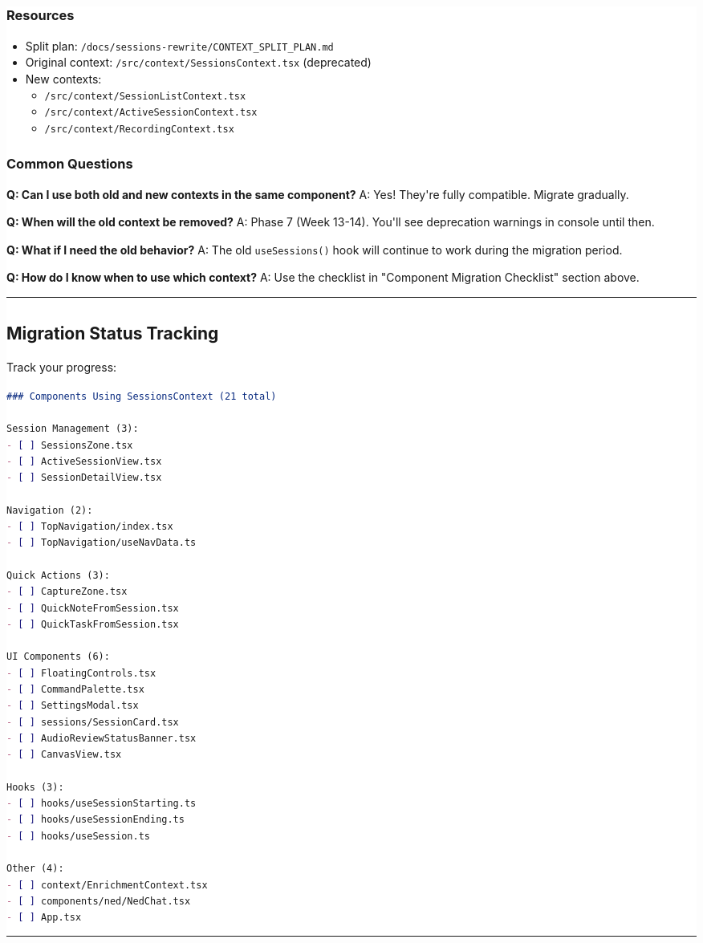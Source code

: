 ### Resources
- Split plan: `/docs/sessions-rewrite/CONTEXT_SPLIT_PLAN.md`
- Original context: `/src/context/SessionsContext.tsx` (deprecated)
- New contexts:
  - `/src/context/SessionListContext.tsx`
  - `/src/context/ActiveSessionContext.tsx`
  - `/src/context/RecordingContext.tsx`

### Common Questions

**Q: Can I use both old and new contexts in the same component?**
A: Yes! They're fully compatible. Migrate gradually.

**Q: When will the old context be removed?**
A: Phase 7 (Week 13-14). You'll see deprecation warnings in console until then.

**Q: What if I need the old behavior?**
A: The old `useSessions()` hook will continue to work during the migration period.

**Q: How do I know when to use which context?**
A: Use the checklist in "Component Migration Checklist" section above.

---

## Migration Status Tracking

Track your progress:

```markdown
### Components Using SessionsContext (21 total)

Session Management (3):
- [ ] SessionsZone.tsx
- [ ] ActiveSessionView.tsx
- [ ] SessionDetailView.tsx

Navigation (2):
- [ ] TopNavigation/index.tsx
- [ ] TopNavigation/useNavData.ts

Quick Actions (3):
- [ ] CaptureZone.tsx
- [ ] QuickNoteFromSession.tsx
- [ ] QuickTaskFromSession.tsx

UI Components (6):
- [ ] FloatingControls.tsx
- [ ] CommandPalette.tsx
- [ ] SettingsModal.tsx
- [ ] sessions/SessionCard.tsx
- [ ] AudioReviewStatusBanner.tsx
- [ ] CanvasView.tsx

Hooks (3):
- [ ] hooks/useSessionStarting.ts
- [ ] hooks/useSessionEnding.ts
- [ ] hooks/useSession.ts

Other (4):
- [ ] context/EnrichmentContext.tsx
- [ ] components/ned/NedChat.tsx
- [ ] App.tsx
```

---